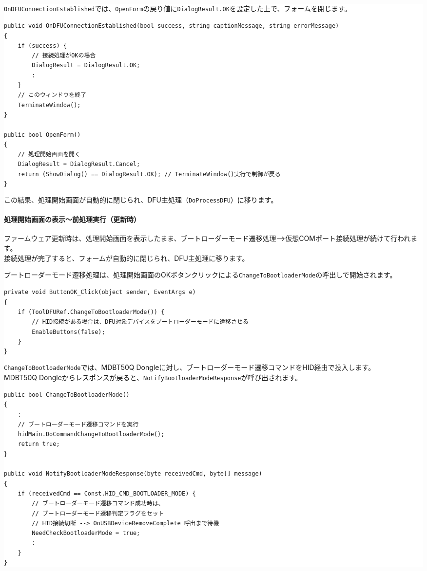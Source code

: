 `OnDFUConnectionEstablished`では、`OpenForm`の戻り値に`DialogResult.OK`を設定した上で、フォームを閉じます。

```
public void OnDFUConnectionEstablished(bool success, string captionMessage, string errorMessage)
{
    if (success) {
        // 接続処理がOKの場合
        DialogResult = DialogResult.OK;
        :
    }
    // このウィンドウを終了
    TerminateWindow();
}

public bool OpenForm()
{
    // 処理開始画面を開く
    DialogResult = DialogResult.Cancel;
    return (ShowDialog() == DialogResult.OK); // TerminateWindow()実行で制御が戻る
}
```

この結果、処理開始画面が自動的に閉じられ、DFU主処理（`DoProcessDFU`）に移ります。

#### 処理開始画面の表示〜前処理実行（更新時）

ファームウェア更新時は、処理開始画面を表示したまま、ブートローダーモード遷移処理-->仮想COMポート接続処理が続けて行われます。<br>
接続処理が完了すると、フォームが自動的に閉じられ、DFU主処理に移ります。

ブートローダーモード遷移処理は、処理開始画面のOKボタンクリックによる`ChangeToBootloaderMode`の呼出しで開始されます。

```
private void ButtonOK_Click(object sender, EventArgs e)
{
    if (ToolDFURef.ChangeToBootloaderMode()) {
        // HID接続がある場合は、DFU対象デバイスをブートローダーモードに遷移させる
        EnableButtons(false);
    }
}
```

`ChangeToBootloaderMode`では、MDBT50Q Dongleに対し、ブートローダーモード遷移コマンドをHID経由で投入します。<br>
MDBT50Q Dongleからレスポンスが戻ると、`NotifyBootloaderModeResponse`が呼び出されます。

```
public bool ChangeToBootloaderMode()
{
    :
    // ブートローダーモード遷移コマンドを実行
    hidMain.DoCommandChangeToBootloaderMode();
    return true;
}

public void NotifyBootloaderModeResponse(byte receivedCmd, byte[] message)
{
    if (receivedCmd == Const.HID_CMD_BOOTLOADER_MODE) {
        // ブートローダーモード遷移コマンド成功時は、
        // ブートローダーモード遷移判定フラグをセット
        // HID接続切断 --> OnUSBDeviceRemoveComplete 呼出まで待機
        NeedCheckBootloaderMode = true;
        :
    }
}
```
